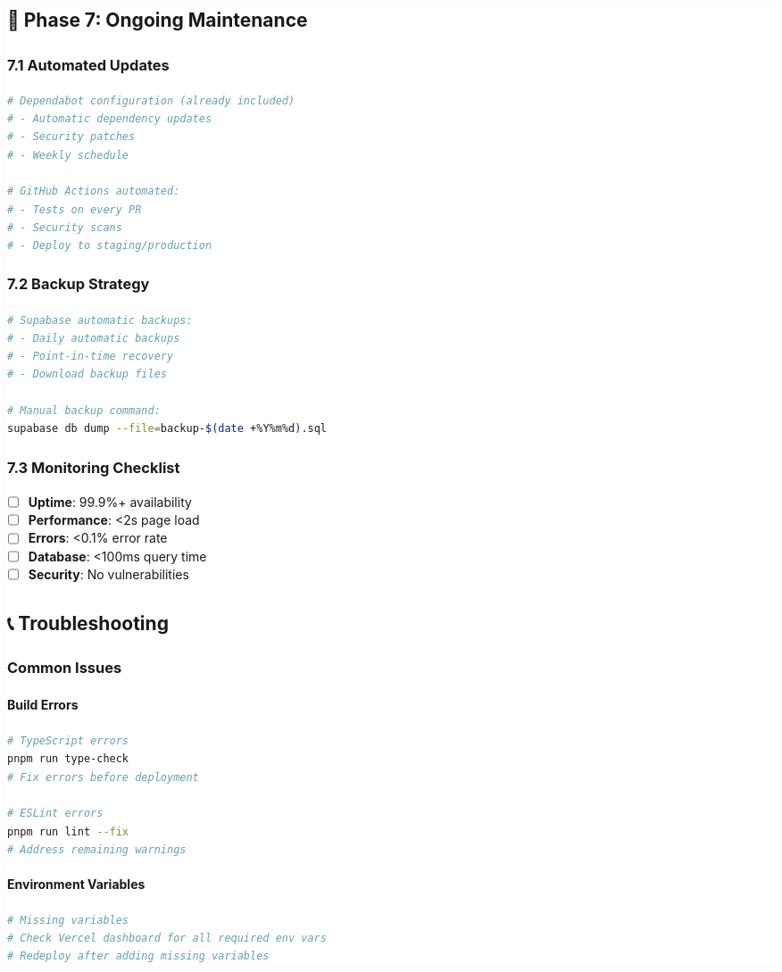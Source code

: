 ## 🔄 Phase 7: Ongoing Maintenance

### 7.1 Automated Updates
```bash
# Dependabot configuration (already included)
# - Automatic dependency updates
# - Security patches
# - Weekly schedule

# GitHub Actions automated:
# - Tests on every PR
# - Security scans
# - Deploy to staging/production
```

### 7.2 Backup Strategy
```bash
# Supabase automatic backups:
# - Daily automatic backups
# - Point-in-time recovery
# - Download backup files

# Manual backup command:
supabase db dump --file=backup-$(date +%Y%m%d).sql
```

### 7.3 Monitoring Checklist
- [ ] **Uptime**: 99.9%+ availability
- [ ] **Performance**: <2s page load
- [ ] **Errors**: <0.1% error rate
- [ ] **Database**: <100ms query time
- [ ] **Security**: No vulnerabilities

## 📞 Troubleshooting

### Common Issues

#### Build Errors
```bash
# TypeScript errors
pnpm run type-check
# Fix errors before deployment

# ESLint errors
pnpm run lint --fix
# Address remaining warnings
```

#### Environment Variables
```bash
# Missing variables
# Check Vercel dashboard for all required env vars
# Redeploy after adding missing variables
```

